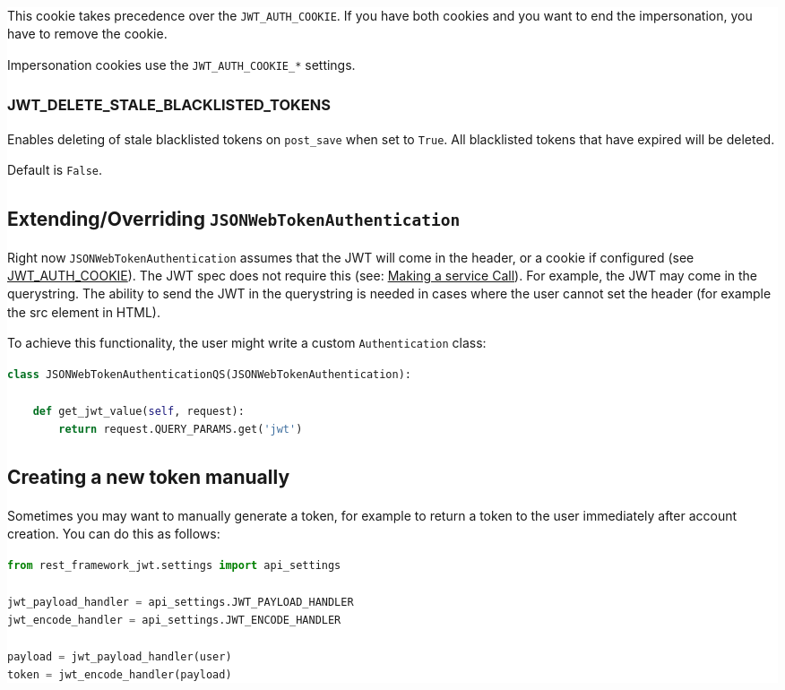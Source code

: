 This cookie takes precedence over the `JWT_AUTH_COOKIE`. If you have both cookies and you want to end the impersonation, you have to remove the cookie. 

Impersonation cookies use the `JWT_AUTH_COOKIE_*` settings.

### JWT_DELETE_STALE_BLACKLISTED_TOKENS

Enables deleting of stale blacklisted tokens on `post_save` when set to `True`. All blacklisted
 tokens that have expired will be deleted.

Default is `False`.

## Extending/Overriding `JSONWebTokenAuthentication`

Right now `JSONWebTokenAuthentication` assumes that the JWT will come in the header, or a cookie if configured (see [JWT_AUTH_COOKIE](#JWT_AUTH_COOKIE)). The JWT spec does not require this (see: [Making a service Call](https://developer.atlassian.com/static/connect/docs/concepts/authentication.html)). For example, the JWT may come in the querystring. The ability to send the JWT in the querystring is needed in cases where the user cannot set the header (for example the src element in HTML).

To achieve this functionality, the user might write a custom `Authentication` class:

```python
class JSONWebTokenAuthenticationQS(JSONWebTokenAuthentication):

    def get_jwt_value(self, request):
        return request.QUERY_PARAMS.get('jwt')
```

## Creating a new token manually ##

Sometimes you may want to manually generate a token, for example to return a token to the user immediately after account creation. You can do this as follows:

```python
from rest_framework_jwt.settings import api_settings

jwt_payload_handler = api_settings.JWT_PAYLOAD_HANDLER
jwt_encode_handler = api_settings.JWT_ENCODE_HANDLER

payload = jwt_payload_handler(user)
token = jwt_encode_handler(payload)
```

[jwt-auth-spec]: http://tools.ietf.org/html/draft-ietf-oauth-json-web-token
[drf]: http://django-rest-framework.org/
[jwt-video]: https://www.youtube.com/watch?v=825hodQ61bg
[jwt-slides]: https://speakerdeck.com/jpadilla/djangocon-json-web-tokens
[auth-jwt]: http://jpadilla.com/post/73791304724/auth-with-json-web-tokens
[jwt-io]: http://jwt.io/
